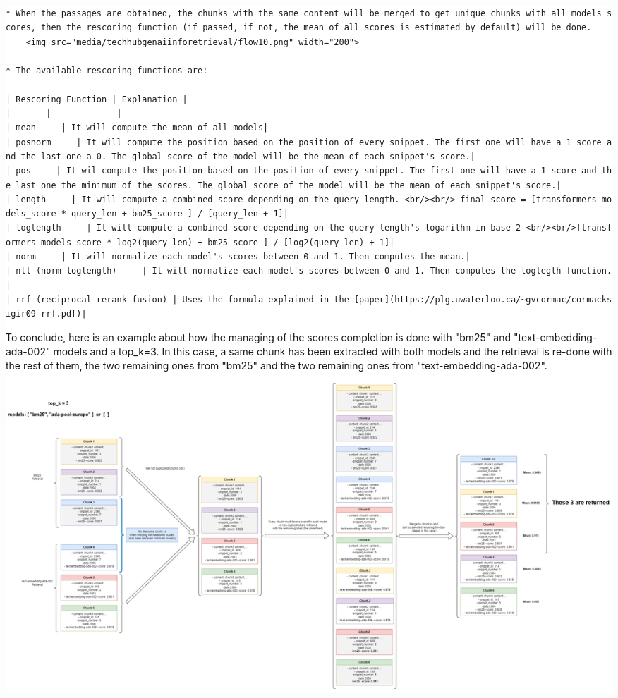     * When the passages are obtained, the chunks with the same content will be merged to get unique chunks with all models scores, then the rescoring function (if passed, if not, the mean of all scores is estimated by default) will be done. 
        <img src="media/techhubgenaiinforetrieval/flow10.png" width="200">

    * The available rescoring functions are:

    | Rescoring Function | Explanation |
    |-------|-------------|
    | mean     | It will compute the mean of all models|
    | posnorm     | It will compute the position based on the position of every snippet. The first one will have a 1 score and the last one a 0. The global score of the model will be the mean of each snippet's score.|
    | pos     | It wil compute the position based on the position of every snippet. The first one will have a 1 score and the last one the minimum of the scores. The global score of the model will be the mean of each snippet's score.|
    | length     | It will compute a combined score depending on the query length. <br/><br/> final_score = [transformers_models_score * query_len + bm25_score ] / [query_len + 1]|
    | loglength     | It will compute a combined score depending on the query length's logarithm in base 2 <br/><br/>[transformers_models_score * log2(query_len) + bm25_score ] / [log2(query_len) + 1]|
    | norm     | It will normalize each model's scores between 0 and 1. Then computes the mean.|
    | nll (norm-loglength)     | It will normalize each model's scores between 0 and 1. Then computes the loglegth function.|
    | rrf (reciprocal-rerank-fusion) | Uses the formula explained in the [paper](https://plg.uwaterloo.ca/~gvcormac/cormacksigir09-rrf.pdf)|


To conclude, here is an example about how the managing of the scores completion is done with "bm25" and "text-embedding-ada-002" models and a top_k=3. In this case, a same chunk has been extracted with both models and the retrieval is re-done with the rest of them, the two remaining ones from "bm25" and the two remaining ones from "text-embedding-ada-002".

<img src="media/techhubgenaiinforetrieval/genai-inforetrieval-v4-behaviour.png">
